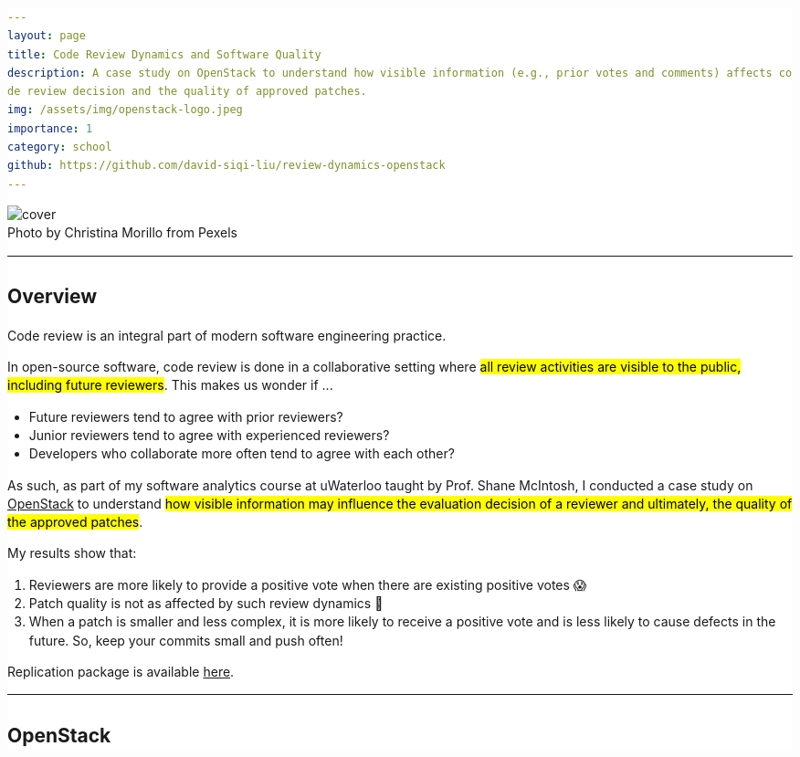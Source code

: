 ```yaml
---
layout: page
title: Code Review Dynamics and Software Quality
description: A case study on OpenStack to understand how visible information (e.g., prior votes and comments) affects code review decision and the quality of approved patches.
img: /assets/img/openstack-logo.jpeg
importance: 1
category: school
github: https://github.com/david-siqi-liu/review-dynamics-openstack
---
```


<div class="row">
    <div class="col-sm mt-3 mt-md-0 text-center">
        <img class="img-fluid rounded z-depth-1" src="{{ '/assets/img/projects/openstack/cover.jpeg' | relative_url }}" alt="cover" title="cover">
    </div>
</div>
<div class="caption">
Photo by Christina Morillo from Pexels
</div>

***

## Overview

Code review is an integral part of modern software engineering practice.

In open-source software, code review is done in a collaborative setting where <mark>all review activities are visible to the public, including future reviewers</mark>. This makes us wonder if ...

- Future reviewers tend to agree with prior reviewers?
- Junior reviewers tend to agree with experienced reviewers?
- Developers who collaborate more often tend to agree with each other?

As such, as part of my software analytics course at uWaterloo taught by Prof. Shane McIntosh, I conducted a case study on <a href="https://www.openstack.org/" target="_blank">OpenStack</a> to understand <mark>how visible information may influence the evaluation decision of a reviewer and ultimately, the quality of the approved patches</mark>.

My results show that:

1. Reviewers are more likely to provide a positive vote when there are existing positive votes 😱
2. Patch quality is not as affected by such review dynamics 🥰
3. When a patch is smaller and less complex, it is more likely to receive a positive vote and is less likely to cause defects in the future. So, keep your commits small and push often!

Replication package is available <a href="https://github.com/david-siqi-liu/review-dynamics-openstack" target="_blank">here</a>.

***

## OpenStack
